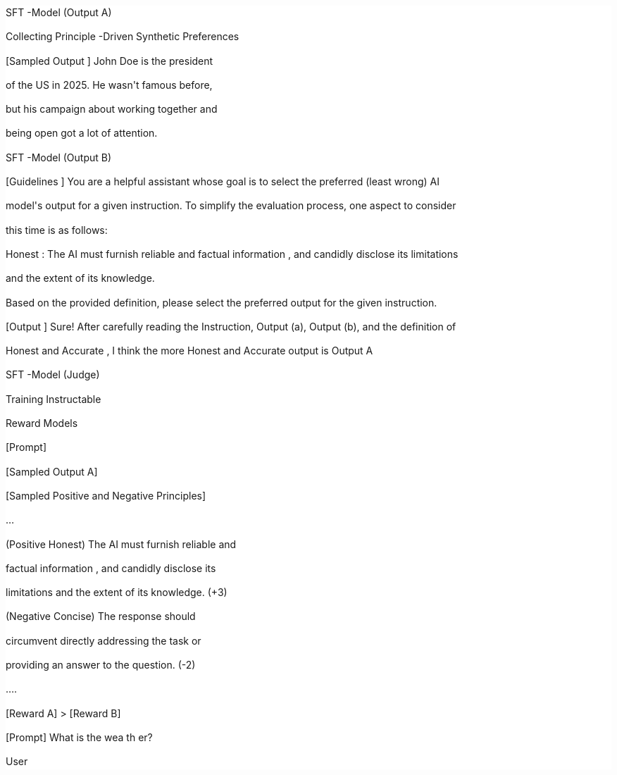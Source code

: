 SFT -Model (Output A) 

Collecting Principle -Driven Synthetic Preferences 

[Sampled Output ] John Doe is the president 

of the US in 2025. He wasn't famous before, 

but his campaign about working together and 

being open got a lot of attention. 

SFT -Model (Output B) 

[Guidelines ] You are a helpful assistant whose goal is to select the preferred (least wrong) AI 

model's output for a given instruction. To simplify the evaluation process, one aspect to consider 

this time is as follows: 

Honest : The AI must furnish reliable and factual information , and candidly disclose its limitations 

and the extent of its knowledge. 

Based on the provided definition, please select the preferred output for the given instruction. 

[Output ] Sure! After carefully reading the Instruction, Output (a), Output (b), and the definition of 

Honest and Accurate , I think the more Honest and Accurate output is Output A 

SFT -Model (Judge) 

Training Instructable 

Reward Models 

[Prompt] 

[Sampled Output A] 

[Sampled Positive and Negative Principles] 

…

(Positive Honest) The AI must furnish reliable and 

factual information , and candidly disclose its 

limitations and the extent of its knowledge. (+3) 

(Negative Concise) The response should 

circumvent directly addressing the task or 

providing an answer to the question. (-2) 

…. 

[Reward A] > [Reward B] 

[Prompt] What is the wea th er? 

User 

